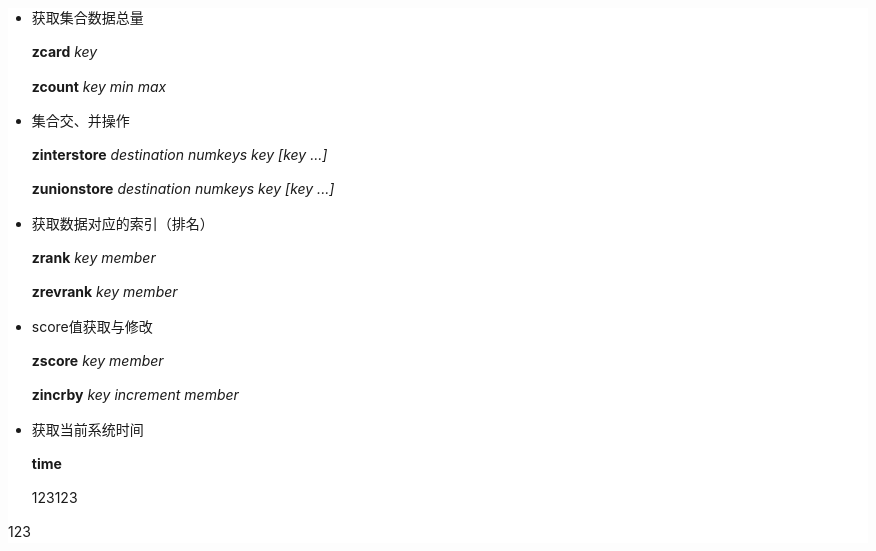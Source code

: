 * 获取集合数据总量

  **zcard** *key*

  **zcount** *key min max*

* 集合交、并操作

  **zinterstore** *destination numkeys key [key ...]*

  **zunionstore** *destination numkeys key [key ...]*

* 获取数据对应的索引（排名）

  **zrank** *key member*

  **zrevrank** *key member*

* score值获取与修改

  **zscore** *key member*

  **zincrby** *key increment member*	

* 获取当前系统时间

  **time**

   123123

123
